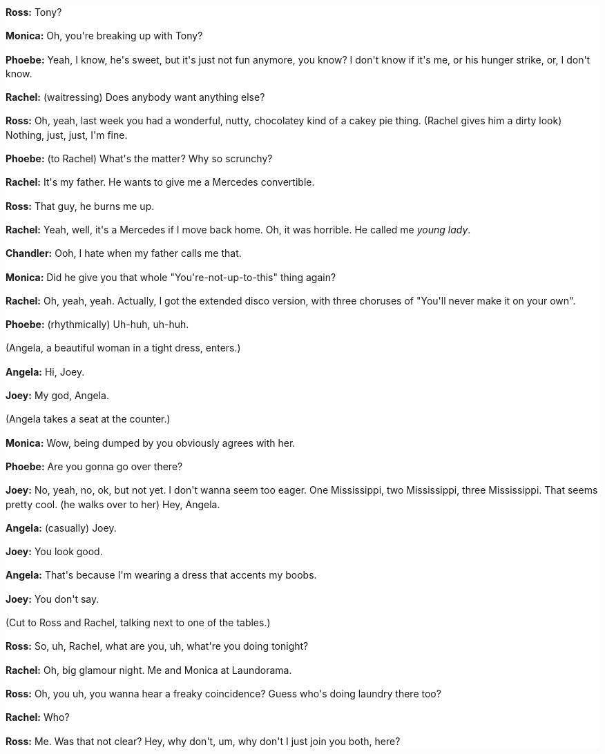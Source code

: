 **Ross:** Tony?

**Monica:** Oh, you're breaking up with Tony?

**Phoebe:** Yeah, I know, he's sweet, but it's just not fun anymore, you know? I don't know if it's me, or his hunger strike, or, I don't know.

**Rachel:** (waitressing) Does anybody want anything else?

**Ross:** Oh, yeah, last week you had a wonderful, nutty, chocolatey kind of a cakey pie thing. (Rachel gives him a dirty look) Nothing, just, just, I'm fine.

**Phoebe:** (to Rachel) What's the matter? Why so scrunchy?

**Rachel:** It's my father. He wants to give me a Mercedes convertible.

**Ross:** That guy, he burns me up.

**Rachel:** Yeah, well, it's a Mercedes if I move back home. Oh, it was horrible. He called me _young lady_.

**Chandler:** Ooh, I hate when my father calls me that.

**Monica:** Did he give you that whole "You're-not-up-to-this" thing again?

**Rachel:** Oh, yeah, yeah. Actually, I got the extended disco version, with three choruses of "You'll never make it on your own".

**Phoebe:** (rhythmically) Uh-huh, uh-huh.

(Angela, a beautiful woman in a tight dress, enters.)

**Angela:** Hi, Joey.

**Joey:** My god, Angela.

(Angela takes a seat at the counter.)

**Monica:** Wow, being dumped by you obviously agrees with her.

**Phoebe:** Are you gonna go over there?

**Joey:** No, yeah, no, ok, but not yet. I don't wanna seem too eager. One Mississippi, two Mississippi, three Mississippi. That seems pretty cool. (he walks over to her) Hey, Angela.

**Angela:** (casually) Joey.

**Joey:** You look good.

**Angela:** That's because I'm wearing a dress that accents my boobs.

**Joey:** You don't say.

(Cut to Ross and Rachel, talking next to one of the tables.)

**Ross:** So, uh, Rachel, what are you, uh, what're you doing tonight?

**Rachel:** Oh, big glamour night. Me and Monica at Laundorama.

**Ross:** Oh, you uh, you wanna hear a freaky coincidence? Guess who's doing laundry there too?

**Rachel:** Who?

**Ross:** Me. Was that not clear? Hey, why don't, um, why don't I just join you both, here?
